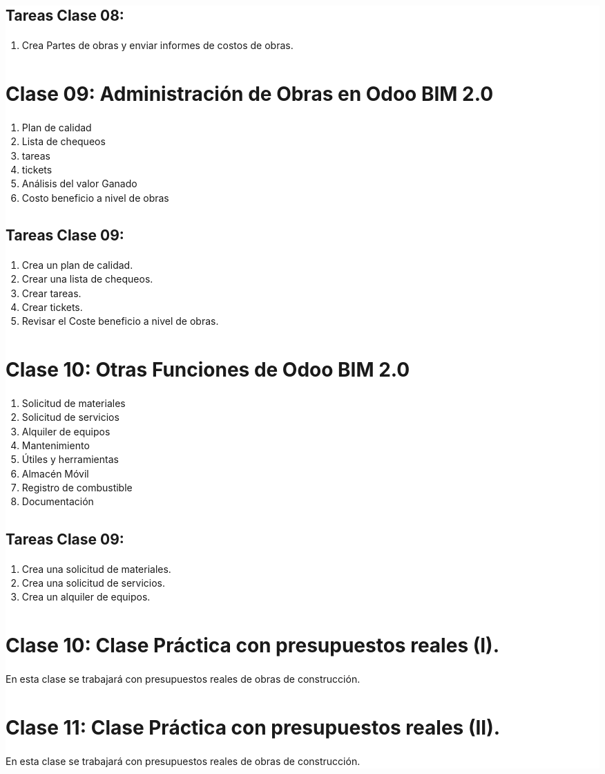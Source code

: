 ## Tareas Clase 08:
1. Crea Partes de obras y enviar informes de costos de obras.

# Clase 09: Administración de Obras en Odoo BIM 2.0
1. Plan de calidad
2. Lista de chequeos
3. tareas
4. tickets
5. Análisis del valor Ganado
6. Costo beneficio a nivel de obras

## Tareas Clase 09:
1. Crea un plan de calidad.
2. Crear una lista de chequeos.
3. Crear tareas.
4. Crear tickets.
5. Revisar el Coste beneficio a nivel de obras.

# Clase 10: Otras Funciones de Odoo BIM 2.0
1. Solicitud de materiales
2. Solicitud de servicios
3. Alquiler de equipos
4. Mantenimiento
5. Útiles y herramientas
6. Almacén Móvil
7. Registro de combustible
8. Documentación

## Tareas Clase 09:
1. Crea una solicitud de materiales.
2. Crea una solicitud de servicios.
3. Crea un alquiler de equipos.

# Clase 10: Clase Práctica con presupuestos reales (I).
En esta clase se trabajará con presupuestos reales de obras de construcción.

# Clase 11: Clase Práctica con presupuestos reales (II).
En esta clase se trabajará con presupuestos reales de obras de construcción.
